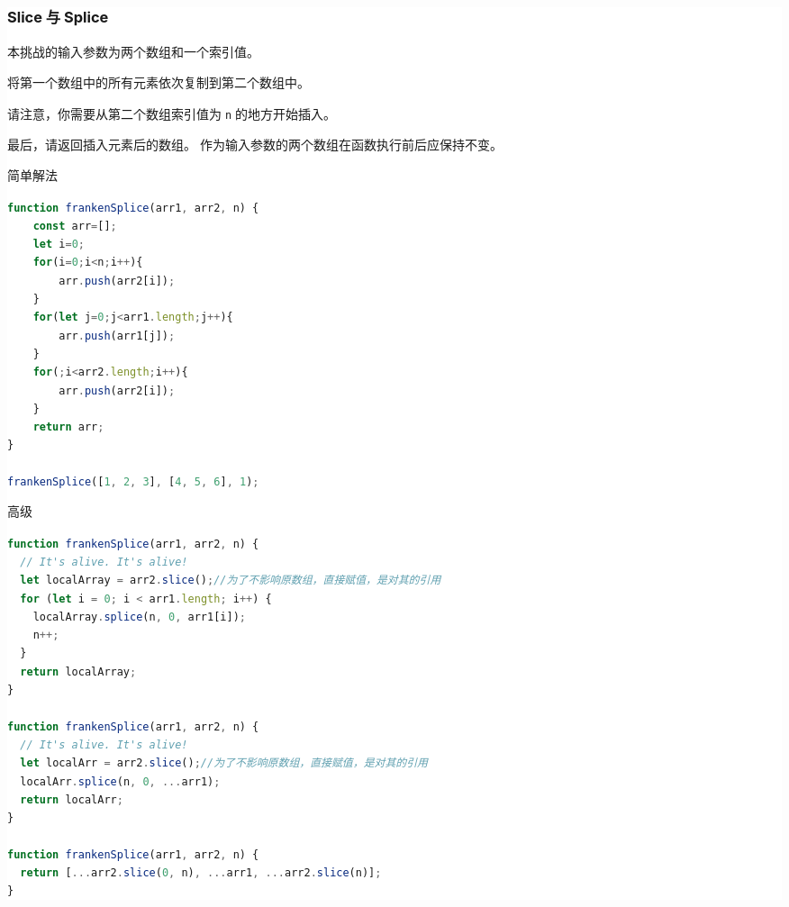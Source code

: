 ### Slice 与 Splice

本挑战的输入参数为两个数组和一个索引值。

将第一个数组中的所有元素依次复制到第二个数组中。

请注意，你需要从第二个数组索引值为 `n` 的地方开始插入。

最后，请返回插入元素后的数组。 作为输入参数的两个数组在函数执行前后应保持不变。

简单解法

```js
function frankenSplice(arr1, arr2, n) {
    const arr=[];
    let i=0;
    for(i=0;i<n;i++){
        arr.push(arr2[i]);
    }
    for(let j=0;j<arr1.length;j++){
        arr.push(arr1[j]);
    }
    for(;i<arr2.length;i++){
        arr.push(arr2[i]);
    }
    return arr;
}

frankenSplice([1, 2, 3], [4, 5, 6], 1);
```

高级

```js
function frankenSplice(arr1, arr2, n) {
  // It's alive. It's alive!
  let localArray = arr2.slice();//为了不影响原数组，直接赋值，是对其的引用
  for (let i = 0; i < arr1.length; i++) {
    localArray.splice(n, 0, arr1[i]);
    n++;
  }
  return localArray;
}

function frankenSplice(arr1, arr2, n) {
  // It's alive. It's alive!
  let localArr = arr2.slice();//为了不影响原数组，直接赋值，是对其的引用
  localArr.splice(n, 0, ...arr1);
  return localArr;
}

function frankenSplice(arr1, arr2, n) {
  return [...arr2.slice(0, n), ...arr1, ...arr2.slice(n)];
}
```
